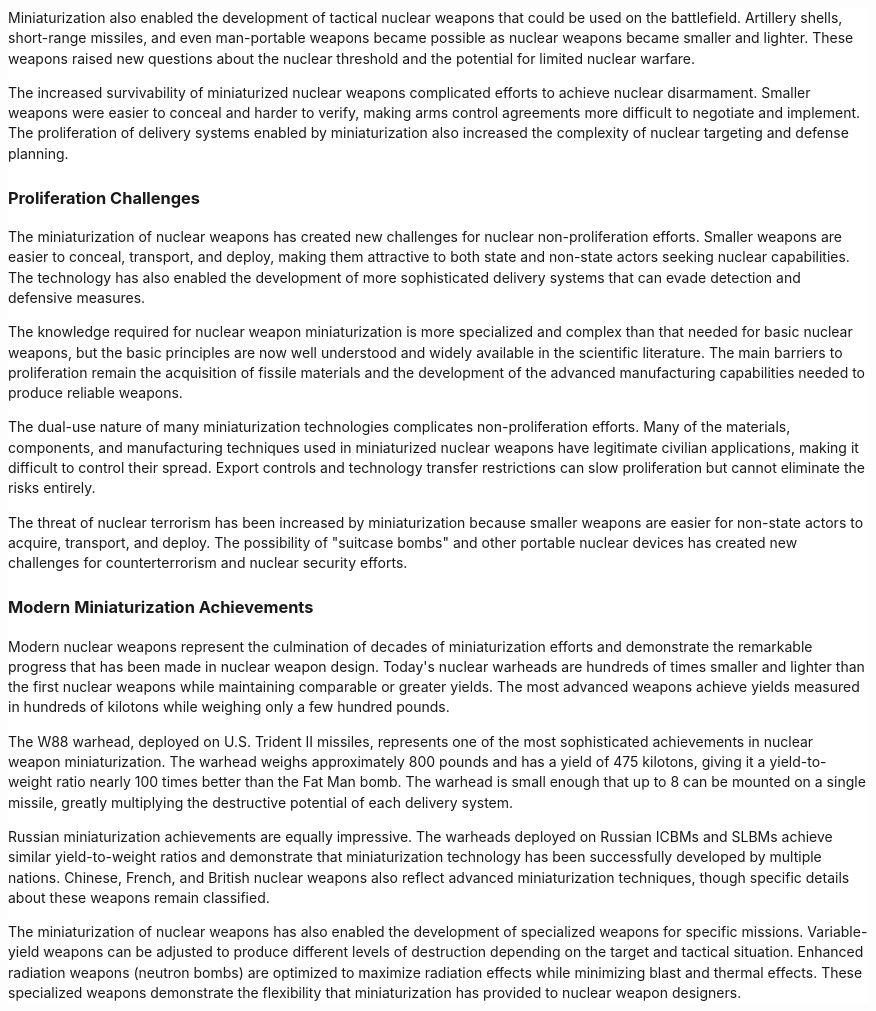 Miniaturization also enabled the development of tactical nuclear weapons that could be used on the battlefield. Artillery shells, short-range missiles, and even man-portable weapons became possible as nuclear weapons became smaller and lighter. These weapons raised new questions about the nuclear threshold and the potential for limited nuclear warfare.

The increased survivability of miniaturized nuclear weapons complicated efforts to achieve nuclear disarmament. Smaller weapons were easier to conceal and harder to verify, making arms control agreements more difficult to negotiate and implement. The proliferation of delivery systems enabled by miniaturization also increased the complexity of nuclear targeting and defense planning.

### Proliferation Challenges

The miniaturization of nuclear weapons has created new challenges for nuclear non-proliferation efforts. Smaller weapons are easier to conceal, transport, and deploy, making them attractive to both state and non-state actors seeking nuclear capabilities. The technology has also enabled the development of more sophisticated delivery systems that can evade detection and defensive measures.

The knowledge required for nuclear weapon miniaturization is more specialized and complex than that needed for basic nuclear weapons, but the basic principles are now well understood and widely available in the scientific literature. The main barriers to proliferation remain the acquisition of fissile materials and the development of the advanced manufacturing capabilities needed to produce reliable weapons.

The dual-use nature of many miniaturization technologies complicates non-proliferation efforts. Many of the materials, components, and manufacturing techniques used in miniaturized nuclear weapons have legitimate civilian applications, making it difficult to control their spread. Export controls and technology transfer restrictions can slow proliferation but cannot eliminate the risks entirely.

The threat of nuclear terrorism has been increased by miniaturization because smaller weapons are easier for non-state actors to acquire, transport, and deploy. The possibility of "suitcase bombs" and other portable nuclear devices has created new challenges for counterterrorism and nuclear security efforts.

### Modern Miniaturization Achievements

Modern nuclear weapons represent the culmination of decades of miniaturization efforts and demonstrate the remarkable progress that has been made in nuclear weapon design. Today's nuclear warheads are hundreds of times smaller and lighter than the first nuclear weapons while maintaining comparable or greater yields. The most advanced weapons achieve yields measured in hundreds of kilotons while weighing only a few hundred pounds.

The W88 warhead, deployed on U.S. Trident II missiles, represents one of the most sophisticated achievements in nuclear weapon miniaturization. The warhead weighs approximately 800 pounds and has a yield of 475 kilotons, giving it a yield-to-weight ratio nearly 100 times better than the Fat Man bomb. The warhead is small enough that up to 8 can be mounted on a single missile, greatly multiplying the destructive potential of each delivery system.

Russian miniaturization achievements are equally impressive. The warheads deployed on Russian ICBMs and SLBMs achieve similar yield-to-weight ratios and demonstrate that miniaturization technology has been successfully developed by multiple nations. Chinese, French, and British nuclear weapons also reflect advanced miniaturization techniques, though specific details about these weapons remain classified.

The miniaturization of nuclear weapons has also enabled the development of specialized weapons for specific missions. Variable-yield weapons can be adjusted to produce different levels of destruction depending on the target and tactical situation. Enhanced radiation weapons (neutron bombs) are optimized to maximize radiation effects while minimizing blast and thermal effects. These specialized weapons demonstrate the flexibility that miniaturization has provided to nuclear weapon designers.
